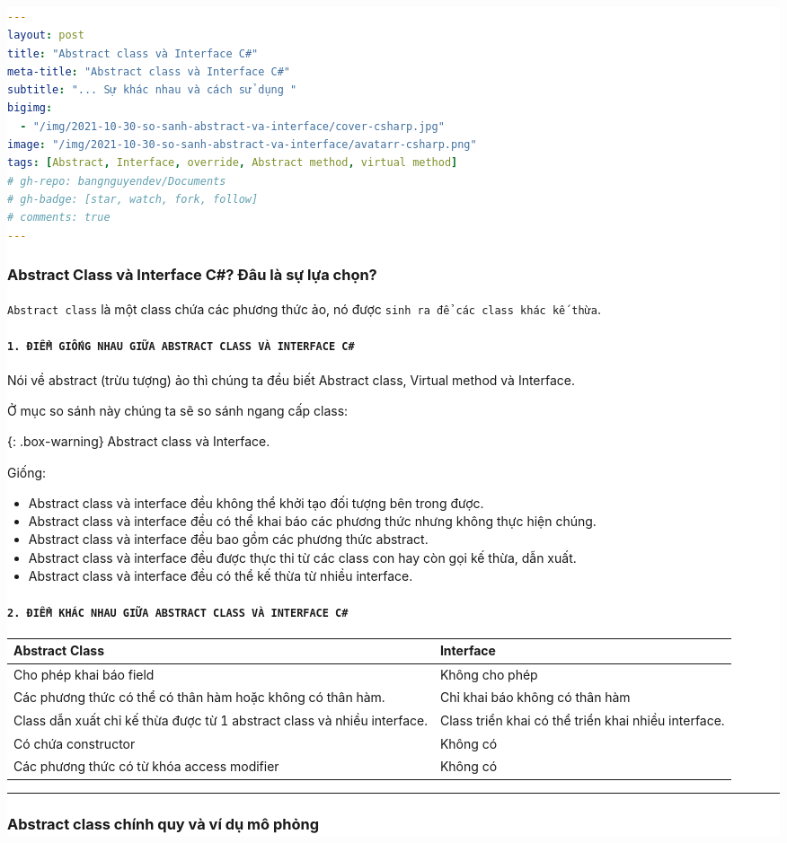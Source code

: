 ```yaml
---
layout: post
title: "Abstract class và Interface C#"
meta-title: "Abstract class và Interface C#"
subtitle: "... Sự khác nhau và cách sử dụng "
bigimg:
  - "/img/2021-10-30-so-sanh-abstract-va-interface/cover-csharp.jpg"
image: "/img/2021-10-30-so-sanh-abstract-va-interface/avatarr-csharp.png"
tags: [Abstract, Interface, override, Abstract method, virtual method]
# gh-repo: bangnguyendev/Documents
# gh-badge: [star, watch, fork, follow]
# comments: true
---
```

### Abstract Class và Interface C#? Đâu là sự lựa chọn? 
`Abstract class` là một class chứa các phương thức ảo, nó được `sinh ra để các class khác kế thừa`.

#### **`1. ĐIỂM GIỐNG NHAU GIỮA ABSTRACT CLASS VÀ INTERFACE C#`**

Nói về abstract (trừu tượng) ảo thì chúng ta đều biết Abstract class, Virtual method và Interface.

Ở mục so sánh này chúng ta sẽ so sánh ngang cấp class: 

{: .box-warning}
Abstract class và Interface.

Giống: 
-   Abstract class và interface đều không thể khởi tạo đối tượng bên trong được.
-   Abstract class và interface đều có thể khai báo các phương thức nhưng không thực hiện chúng.
-   Abstract class và interface đều bao gồm các phương thức abstract.
-   Abstract class và interface đều được thực thi từ các class con hay còn gọi kế thừa, dẫn xuất.
-   Abstract class và interface đều có thể kế thừa từ nhiều interface.

#### **`2. ĐIỂM KHÁC NHAU GIỮA ABSTRACT CLASS VÀ INTERFACE C#`**

| Abstract Class | Interface |
| :--- |:--- |
| Cho phép khai báo field | Không cho phép |
| Các phương thức có thể có thân hàm hoặc không có thân hàm. | Chỉ khai báo không có thân hàm |
| Class dẫn xuất chỉ kế thừa được từ 1 abstract class và nhiều interface. | Class triển khai có thể triển khai nhiều interface. |
| Có chứa constructor | Không có |
| Các phương thức có từ khóa access modifier | Không có |

--------------------------------------------

### Abstract class chính quy và ví dụ mô phỏng
 